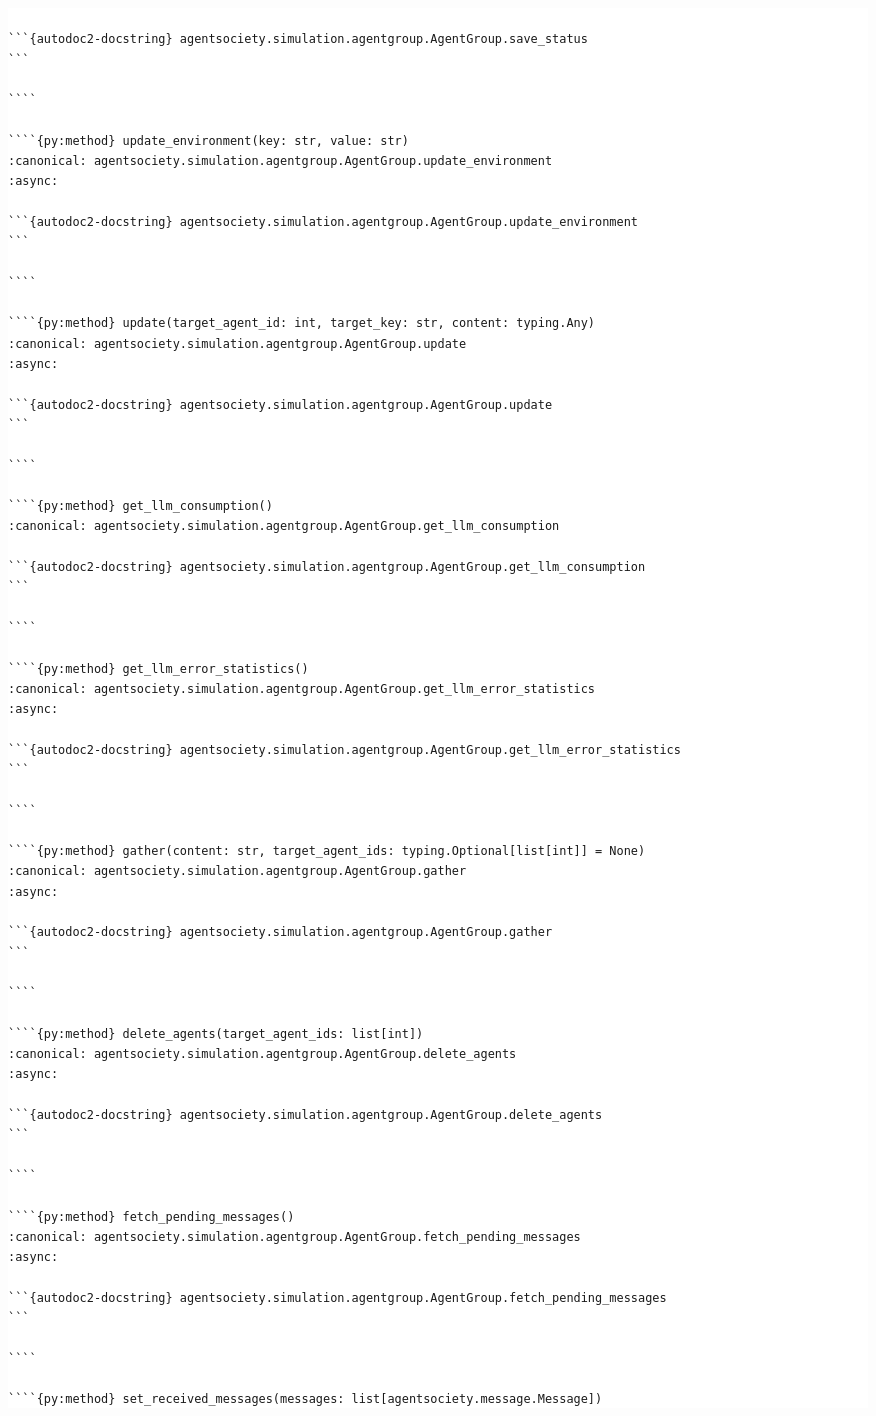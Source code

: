 `````{py:class} AgentGroup(tenant_id: str, exp_name: str, exp_id: str, group_id: str, config: agentsociety.configs.Config, agent_inits: list[tuple[int, type[typing.Union[agentsociety.agent.CitizenAgentBase, agentsociety.agent.FirmAgentBase, agentsociety.agent.BankAgentBase, agentsociety.agent.NBSAgentBase, agentsociety.agent.GovernmentAgentBase]], agentsociety.agent.memory_config_generator.MemoryConfigGenerator, int, agentsociety.agent.AgentParams, dict[type[agentsociety.agent.Block], agentsociety.agent.BlockParams]]], environment_init: dict, pgsql_writer: typing.Optional[ray.ObjectRef], mlflow_run_id: typing.Optional[str], agent_config_file: typing.Optional[dict[type[agentsociety.agent.Agent], typing.Any]] = None)

```{autodoc2-docstring} agentsociety.simulation.agentgroup.AgentGroup.save_status
```

````

````{py:method} update_environment(key: str, value: str)
:canonical: agentsociety.simulation.agentgroup.AgentGroup.update_environment
:async:

```{autodoc2-docstring} agentsociety.simulation.agentgroup.AgentGroup.update_environment
```

````

````{py:method} update(target_agent_id: int, target_key: str, content: typing.Any)
:canonical: agentsociety.simulation.agentgroup.AgentGroup.update
:async:

```{autodoc2-docstring} agentsociety.simulation.agentgroup.AgentGroup.update
```

````

````{py:method} get_llm_consumption()
:canonical: agentsociety.simulation.agentgroup.AgentGroup.get_llm_consumption

```{autodoc2-docstring} agentsociety.simulation.agentgroup.AgentGroup.get_llm_consumption
```

````

````{py:method} get_llm_error_statistics()
:canonical: agentsociety.simulation.agentgroup.AgentGroup.get_llm_error_statistics
:async:

```{autodoc2-docstring} agentsociety.simulation.agentgroup.AgentGroup.get_llm_error_statistics
```

````

````{py:method} gather(content: str, target_agent_ids: typing.Optional[list[int]] = None)
:canonical: agentsociety.simulation.agentgroup.AgentGroup.gather
:async:

```{autodoc2-docstring} agentsociety.simulation.agentgroup.AgentGroup.gather
```

````

````{py:method} delete_agents(target_agent_ids: list[int])
:canonical: agentsociety.simulation.agentgroup.AgentGroup.delete_agents
:async:

```{autodoc2-docstring} agentsociety.simulation.agentgroup.AgentGroup.delete_agents
```

````

````{py:method} fetch_pending_messages()
:canonical: agentsociety.simulation.agentgroup.AgentGroup.fetch_pending_messages
:async:

```{autodoc2-docstring} agentsociety.simulation.agentgroup.AgentGroup.fetch_pending_messages
```

````

````{py:method} set_received_messages(messages: list[agentsociety.message.Message])
`````